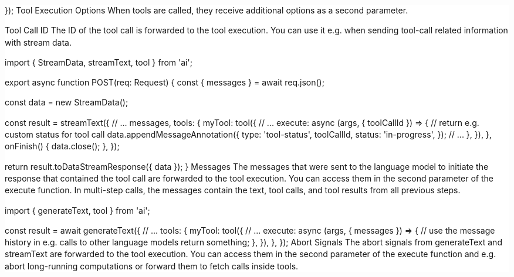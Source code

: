 });
Tool Execution Options
When tools are called, they receive additional options as a second parameter.

Tool Call ID
The ID of the tool call is forwarded to the tool execution. You can use it e.g. when sending tool-call related information with stream data.


import { StreamData, streamText, tool } from 'ai';

export async function POST(req: Request) {
  const { messages } = await req.json();

  const data = new StreamData();

  const result = streamText({
    // ...
    messages,
    tools: {
      myTool: tool({
        // ...
        execute: async (args, { toolCallId }) => {
          // return e.g. custom status for tool call
          data.appendMessageAnnotation({
            type: 'tool-status',
            toolCallId,
            status: 'in-progress',
          });
          // ...
        },
      }),
    },
    onFinish() {
      data.close();
    },
  });

  return result.toDataStreamResponse({ data });
}
Messages
The messages that were sent to the language model to initiate the response that contained the tool call are forwarded to the tool execution. You can access them in the second parameter of the execute function. In multi-step calls, the messages contain the text, tool calls, and tool results from all previous steps.


import { generateText, tool } from 'ai';

const result = await generateText({
  // ...
  tools: {
    myTool: tool({
      // ...
      execute: async (args, { messages }) => {
        // use the message history in e.g. calls to other language models
        return something;
      },
    }),
  },
});
Abort Signals
The abort signals from generateText and streamText are forwarded to the tool execution. You can access them in the second parameter of the execute function and e.g. abort long-running computations or forward them to fetch calls inside tools.
